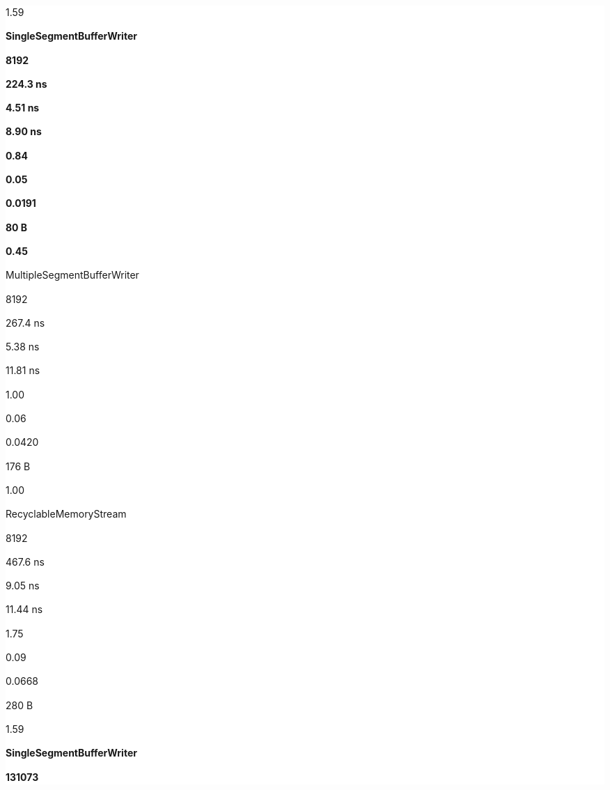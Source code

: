 1.59

**SingleSegmentBufferWriter**

**8192**

**224.3 ns**

**4.51 ns**

**8.90 ns**

**0.84**

**0.05**

**0.0191**

**80 B**

**0.45**

MultipleSegmentBufferWriter

8192

267.4 ns

5.38 ns

11.81 ns

1.00

0.06

0.0420

176 B

1.00

RecyclableMemoryStream

8192

467.6 ns

9.05 ns

11.44 ns

1.75

0.09

0.0668

280 B

1.59

**SingleSegmentBufferWriter**

**131073**
